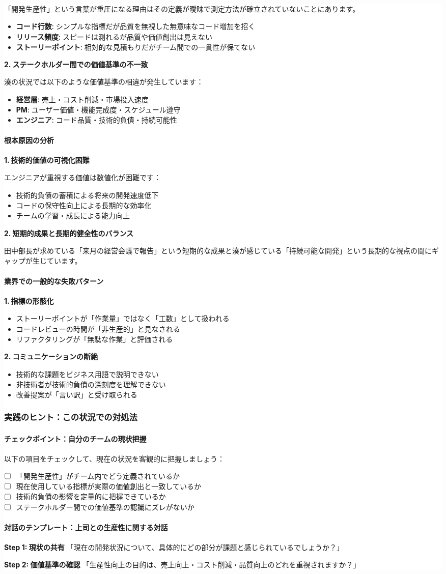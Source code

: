 「開発生産性」という言葉が重圧になる理由はその定義が曖昧で測定方法が確立されていないことにあります。

- **コード行数**: シンプルな指標だが品質を無視した無意味なコード増加を招く
- **リリース頻度**: スピードは測れるが品質や価値創出は見えない
- **ストーリーポイント**: 相対的な見積もりだがチーム間での一貫性が保てない

**2. ステークホルダー間での価値基準の不一致**

湊の状況では以下のような価値基準の相違が発生しています：

- **経営層**: 売上・コスト削減・市場投入速度
- **PM**: ユーザー価値・機能完成度・スケジュール遵守
- **エンジニア**: コード品質・技術的負債・持続可能性

#### 根本原因の分析

**1. 技術的価値の可視化困難**

エンジニアが重視する価値は数値化が困難です：

- 技術的負債の蓄積による将来の開発速度低下
- コードの保守性向上による長期的な効率化
- チームの学習・成長による能力向上

**2. 短期的成果と長期的健全性のバランス**

田中部長が求めている「来月の経営会議で報告」という短期的な成果と湊が感じている「持続可能な開発」という長期的な視点の間にギャップが生じています。

#### 業界での一般的な失敗パターン

**1. 指標の形骸化**

- ストーリーポイントが「作業量」ではなく「工数」として扱われる
- コードレビューの時間が「非生産的」と見なされる
- リファクタリングが「無駄な作業」と評価される

**2. コミュニケーションの断絶**

- 技術的な課題をビジネス用語で説明できない
- 非技術者が技術的負債の深刻度を理解できない
- 改善提案が「言い訳」と受け取られる

### 実践のヒント：この状況での対処法

#### チェックポイント：自分のチームの現状把握

以下の項目をチェックして、現在の状況を客観的に把握しましょう：

- [ ] 「開発生産性」がチーム内でどう定義されているか
- [ ] 現在使用している指標が実際の価値創出と一致しているか
- [ ] 技術的負債の影響を定量的に把握できているか
- [ ] ステークホルダー間での価値基準の認識にズレがないか

#### 対話のテンプレート：上司との生産性に関する対話

**Step 1: 現状の共有**
「現在の開発状況について、具体的にどの部分が課題と感じられているでしょうか？」

**Step 2: 価値基準の確認**
「生産性向上の目的は、売上向上・コスト削減・品質向上のどれを重視されますか？」
